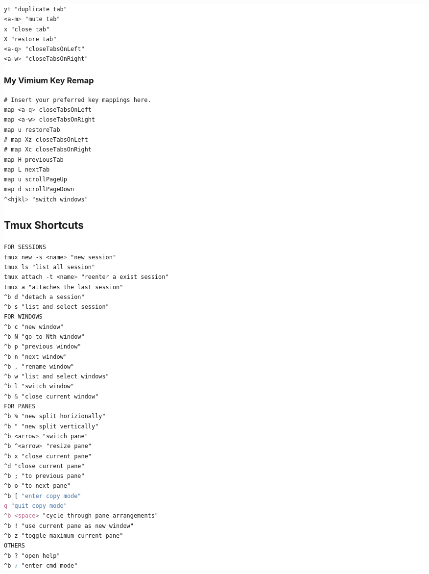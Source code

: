 ```css
yt "duplicate tab"
<a-m> "mute tab"
x "close tab"
X "restore tab"
<a-q> "closeTabsOnLeft"
<a-w> "closeTabsOnRight"
```

### My Vimium Key Remap

```css
# Insert your preferred key mappings here.
map <a-q> closeTabsOnLeft
map <a-w> closeTabsOnRight
map u restoreTab
# map Xz closeTabsOnLeft
# map Xc closeTabsOnRight
map H previousTab
map L nextTab
map u scrollPageUp
map d scrollPageDown
^<hjkl> "switch windows"
```

## Tmux Shortcuts

```css
FOR SESSIONS
tmux new -s <name> "new session"
tmux ls "list all session"
tmux attach -t <name> "reenter a exist session"
tmux a "attaches the last session"
^b d "detach a session"
^b s "list and select session"
FOR WINDOWS
^b c "new window"
^b N "go to Nth window"
^b p "previous window"
^b n "next window"
^b , "rename window"
^b w "list and select windows"
^b l "switch window"
^b & "close current window"
FOR PANES
^b % "new split horizionally"
^b " "new split vertically"
^b <arrow> "switch pane"
^b ^<arrow> "resize pane"
^b x "close current pane"
^d "close current pane"
^b ; "to previous pane"
^b o "to next pane"
^b [ "enter copy mode"
q "quit copy mode"
^b <space> "cycle through pane arrangements"
^b ! "use current pane as new window"
^b z "toggle maximum current pane"
OTHERS
^b ? "open help"
^b : "enter cmd mode"
```
